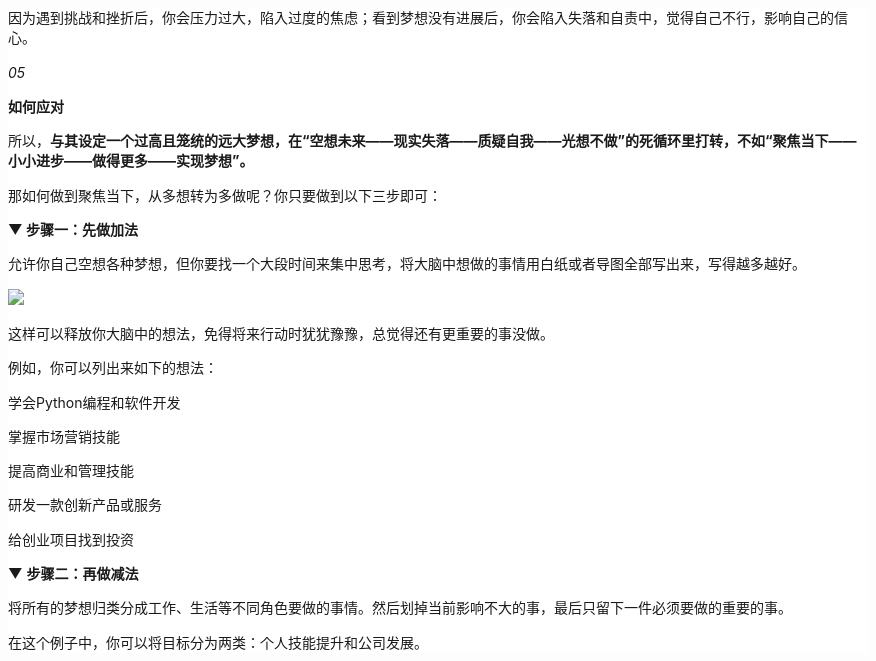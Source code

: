   

因为遇到挑战和挫折后，你会压力过大，陷入过度的焦虑；看到梦想没有进展后，你会陷入失落和自责中，觉得自己不行，影响自己的信心。

  

  

  

_05_

**如何应对**

  

  

所以，**与其设定一个过高且笼统的远大梦想，在“空想未来——现实失落——质疑自我——光想不做”的死循环里打转，不如“聚焦当下——小小进步——做得更多——实现梦想”。**

  

那如何做到聚焦当下，从多想转为多做呢？你只要做到以下三步即可： 

  

**▼ 步骤一：先做加法**

  

允许你自己空想各种梦想，但你要找一个大段时间来集中思考，将大脑中想做的事情用白纸或者导图全部写出来，写得越多越好。

  

![](https://mmbiz.qpic.cn/mmbiz_png/xye473fPuibwc9xeypUqgINuNJkKe6E4h4lWtvAxGjNXummVo2qFC1OwEGnmdpO06p5uueo6H6J0yXCyfP1iaTeA/640?wx_fmt=png)

  

这样可以释放你大脑中的想法，免得将来行动时犹犹豫豫，总觉得还有更重要的事没做。

  

例如，你可以列出来如下的想法：

  

学会Python编程和软件开发

  

掌握市场营销技能

  

提高商业和管理技能

  

研发一款创新产品或服务

  

给创业项目找到投资

  

**▼** **步骤二：再做减法**

  

将所有的梦想归类分成工作、生活等不同角色要做的事情。然后划掉当前影响不大的事，最后只留下一件必须要做的重要的事。

  

在这个例子中，你可以将目标分为两类：个人技能提升和公司发展。

  